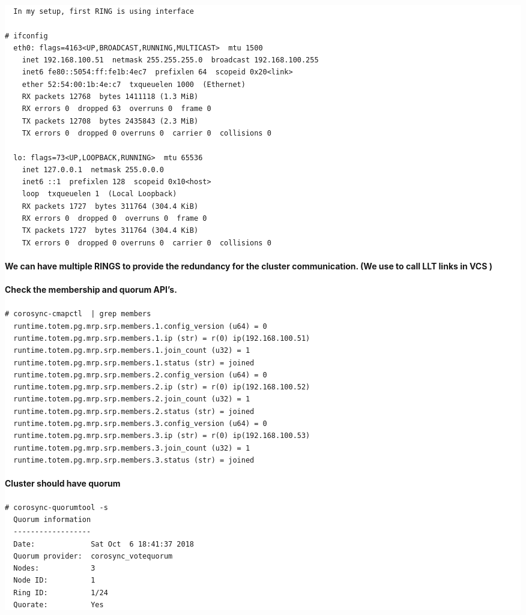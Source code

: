 	  In my setup, first RING is using interface

	# ifconfig 
	  eth0: flags=4163<UP,BROADCAST,RUNNING,MULTICAST>  mtu 1500
		inet 192.168.100.51  netmask 255.255.255.0  broadcast 192.168.100.255
		inet6 fe80::5054:ff:fe1b:4ec7  prefixlen 64  scopeid 0x20<link>
		ether 52:54:00:1b:4e:c7  txqueuelen 1000  (Ethernet)
		RX packets 12768  bytes 1411118 (1.3 MiB)
		RX errors 0  dropped 63  overruns 0  frame 0
		TX packets 12708  bytes 2435843 (2.3 MiB)
		TX errors 0  dropped 0 overruns 0  carrier 0  collisions 0

	  lo: flags=73<UP,LOOPBACK,RUNNING>  mtu 65536
		inet 127.0.0.1  netmask 255.0.0.0
		inet6 ::1  prefixlen 128  scopeid 0x10<host>
		loop  txqueuelen 1  (Local Loopback)
		RX packets 1727  bytes 311764 (304.4 KiB)
		RX errors 0  dropped 0  overruns 0  frame 0
		TX packets 1727  bytes 311764 (304.4 KiB)
		TX errors 0  dropped 0 overruns 0  carrier 0  collisions 0

#### We can have multiple RINGS to provide the redundancy for the cluster communication. (We use to call LLT links in VCS )

#### Check the membership and quorum API’s.

	# corosync-cmapctl  | grep members
	  runtime.totem.pg.mrp.srp.members.1.config_version (u64) = 0
	  runtime.totem.pg.mrp.srp.members.1.ip (str) = r(0) ip(192.168.100.51) 
	  runtime.totem.pg.mrp.srp.members.1.join_count (u32) = 1
	  runtime.totem.pg.mrp.srp.members.1.status (str) = joined
	  runtime.totem.pg.mrp.srp.members.2.config_version (u64) = 0
	  runtime.totem.pg.mrp.srp.members.2.ip (str) = r(0) ip(192.168.100.52) 
	  runtime.totem.pg.mrp.srp.members.2.join_count (u32) = 1
	  runtime.totem.pg.mrp.srp.members.2.status (str) = joined
	  runtime.totem.pg.mrp.srp.members.3.config_version (u64) = 0
	  runtime.totem.pg.mrp.srp.members.3.ip (str) = r(0) ip(192.168.100.53) 
	  runtime.totem.pg.mrp.srp.members.3.join_count (u32) = 1
	  runtime.totem.pg.mrp.srp.members.3.status (str) = joined

#### Cluster should have quorum


	# corosync-quorumtool -s
	  Quorum information
	  ------------------
	  Date:             Sat Oct  6 18:41:37 2018
	  Quorum provider:  corosync_votequorum
	  Nodes:            3
	  Node ID:          1
	  Ring ID:          1/24
	  Quorate:          Yes

